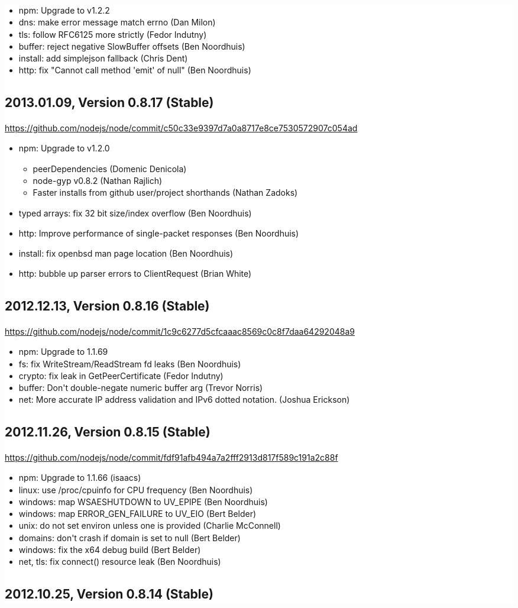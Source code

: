 * npm: Upgrade to v1.2.2
* dns: make error message match errno (Dan Milon)
* tls: follow RFC6125 more strictly (Fedor Indutny)
* buffer: reject negative SlowBuffer offsets (Ben Noordhuis)
* install: add simplejson fallback (Chris Dent)
* http: fix "Cannot call method 'emit' of null" (Ben Noordhuis)

<a id="0.8.17"></a>

## 2013.01.09, Version 0.8.17 (Stable)

<https://github.com/nodejs/node/commit/c50c33e9397d7a0a8717e8ce7530572907c054ad>

* npm: Upgrade to v1.2.0
  * peerDependencies (Domenic Denicola)
  * node-gyp v0.8.2 (Nathan Rajlich)
  * Faster installs from github user/project shorthands (Nathan Zadoks)

* typed arrays: fix 32 bit size/index overflow (Ben Noordhuis)

* http: Improve performance of single-packet responses (Ben Noordhuis)

* install: fix openbsd man page location (Ben Noordhuis)

* http: bubble up parser errors to ClientRequest (Brian White)

<a id="0.8.16"></a>

## 2012.12.13, Version 0.8.16 (Stable)

<https://github.com/nodejs/node/commit/1c9c6277d5cfcaaac8569c0c8f7daa64292048a9>

* npm: Upgrade to 1.1.69
* fs: fix WriteStream/ReadStream fd leaks (Ben Noordhuis)
* crypto: fix leak in GetPeerCertificate (Fedor Indutny)
* buffer: Don't double-negate numeric buffer arg (Trevor Norris)
* net: More accurate IP address validation and IPv6 dotted notation. (Joshua Erickson)

<a id="0.8.15"></a>

## 2012.11.26, Version 0.8.15 (Stable)

<https://github.com/nodejs/node/commit/fdf91afb494a7a2fff2913d817f589c191a2c88f>

* npm: Upgrade to 1.1.66 (isaacs)
* linux: use /proc/cpuinfo for CPU frequency (Ben Noordhuis)
* windows: map WSAESHUTDOWN to UV\_EPIPE (Ben Noordhuis)
* windows: map ERROR\_GEN\_FAILURE to UV\_EIO (Bert Belder)
* unix: do not set environ unless one is provided (Charlie McConnell)
* domains: don't crash if domain is set to null (Bert Belder)
* windows: fix the x64 debug build (Bert Belder)
* net, tls: fix connect() resource leak (Ben Noordhuis)

<a id="0.8.14"></a>

## 2012.10.25, Version 0.8.14 (Stable)
